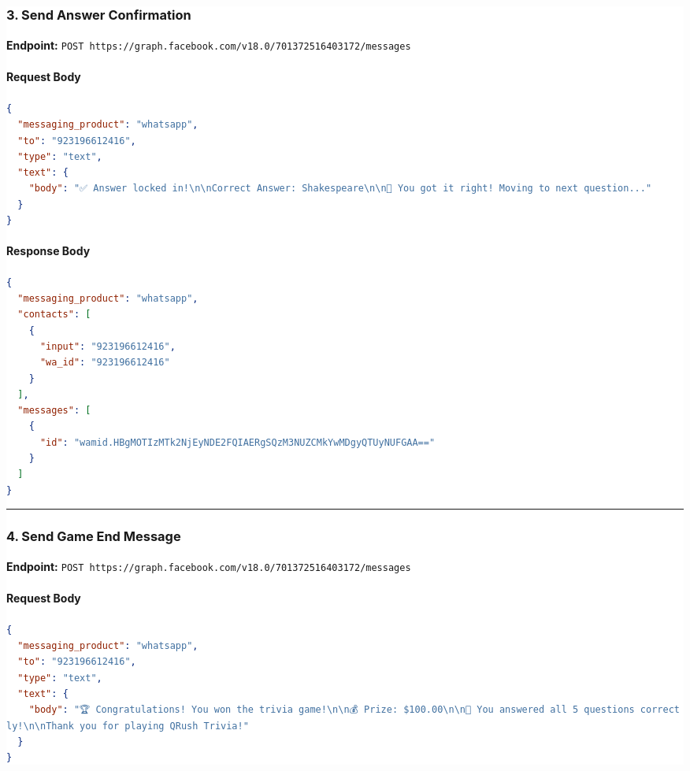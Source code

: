 
### 3. Send Answer Confirmation
**Endpoint:** `POST https://graph.facebook.com/v18.0/701372516403172/messages`

#### Request Body
```json
{
  "messaging_product": "whatsapp",
  "to": "923196612416",
  "type": "text",
  "text": {
    "body": "✅ Answer locked in!\n\nCorrect Answer: Shakespeare\n\n🎯 You got it right! Moving to next question..."
  }
}
```

#### Response Body
```json
{
  "messaging_product": "whatsapp",
  "contacts": [
    {
      "input": "923196612416",
      "wa_id": "923196612416"
    }
  ],
  "messages": [
    {
      "id": "wamid.HBgMOTIzMTk2NjEyNDE2FQIAERgSQzM3NUZCMkYwMDgyQTUyNUFGAA=="
    }
  ]
}
```

---

### 4. Send Game End Message
**Endpoint:** `POST https://graph.facebook.com/v18.0/701372516403172/messages`

#### Request Body
```json
{
  "messaging_product": "whatsapp",
  "to": "923196612416",
  "type": "text",
  "text": {
    "body": "🏆 Congratulations! You won the trivia game!\n\n💰 Prize: $100.00\n\n🎉 You answered all 5 questions correctly!\n\nThank you for playing QRush Trivia!"
  }
}
```
